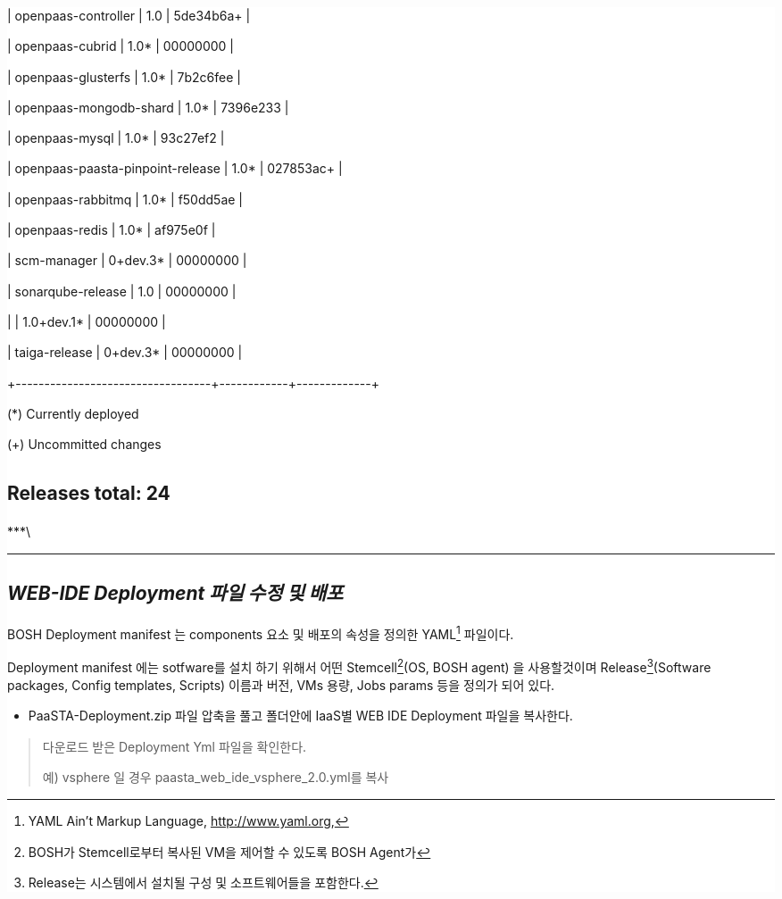   | openpaas-controller | 1.0 | 5de34b6a+ |
  
  | openpaas-cubrid | 1.0\* | 00000000 |
  
  | openpaas-glusterfs | 1.0\* | 7b2c6fee |
  
  | openpaas-mongodb-shard | 1.0\* | 7396e233 |
  
  | openpaas-mysql | 1.0\* | 93c27ef2 |
  
  | openpaas-paasta-pinpoint-release | 1.0\* | 027853ac+ |
  
  | openpaas-rabbitmq | 1.0\* | f50dd5ae |
  
  | openpaas-redis | 1.0\* | af975e0f |
  
  | scm-manager | 0+dev.3\* | 00000000 |
  
  | sonarqube-release | 1.0 | 00000000 |
  
  | | 1.0+dev.1\* | 00000000 |
  
  | taiga-release | 0+dev.3\* | 00000000 |
  
  +----------------------------------+------------+-------------+
  
  (\*) Currently deployed
  
  (+) Uncommitted changes
  
  Releases total: 24
  --------------------------------------------------------------------------

***\
***

***WEB-IDE Deployment 파일 수정 및 배포***
------------------------------------------

BOSH Deployment manifest 는 components 요소 및 배포의 속성을 정의한
YAML[^2] 파일이다.

Deployment manifest 에는 sotfware를 설치 하기 위해서 어떤
Stemcell[^3](OS, BOSH agent) 을 사용할것이며 Release[^4](Software
packages, Config templates, Scripts) 이름과 버전, VMs 용량, Jobs params
등을 정의가 되어 있다.

-   PaaSTA-Deployment.zip 파일 압축을 풀고 폴더안에 IaaS별 WEB IDE
    Deployment 파일을 복사한다.

> 다운로드 받은 Deployment Yml 파일을 확인한다.
>
> 예) vsphere 일 경우 paasta\_web\_ide\_vsphere\_2.0.yml를 복사


[^1]: 변경 내용: 변경이 발생되는 위치와 변경 내용을 자세히 기록(장/절과
[^2]: YAML Ain’t Markup Language, http://www.yaml.org,
[^3]: BOSH가 Stemcell로부터 복사된 VM을 제어할 수 있도록 BOSH Agent가
[^4]: Release는 시스템에서 설치될 구성 및 소프트웨어들을 포함한다.